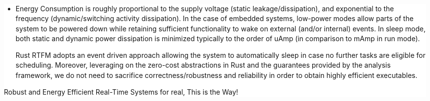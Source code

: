 - Energy Consumption is roughly proportional to the supply voltage (static leakage/dissipation), and exponential to the frequency (dynamic/switching activity dissipation). In the case of embedded systems, low-power modes allow parts of the system to be powered down while retaining sufficient functionality to wake on external (and/or internal) events. In sleep mode, both static and dynamic power dissipation is minimized typically to the order of uAmp (in comparison to mAmp in run mode).  

   Rust RTFM adopts an event driven approach allowing the system to automatically sleep in case no further tasks are eligible for scheduling. Moreover, leveraging on the zero-cost abstractions in Rust and the guarantees provided by the analysis framework, we do not need to sacrifice correctness/robustness and reliability in order to obtain highly efficient executables.

Robust and Energy Efficient Real-Time Systems for real, This is the Way!
